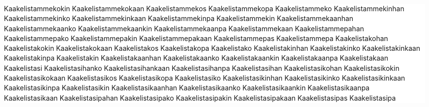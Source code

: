 Kaakelistammekokin
Kaakelistammekokaan
Kaakelistammekos
Kaakelistammekopa
Kaakelistammeko
Kaakelistammekinhan
Kaakelistammekinko
Kaakelistammekinkaan
Kaakelistammekinpa
Kaakelistammekin
Kaakelistammekaanhan
Kaakelistammekaanko
Kaakelistammekaankin
Kaakelistammekaanpa
Kaakelistammekaan
Kaakelistammepahan
Kaakelistammepako
Kaakelistammepakin
Kaakelistammepakaan
Kaakelistammepas
Kaakelistammepa
Kaakelistakohan
Kaakelistakokin
Kaakelistakokaan
Kaakelistakos
Kaakelistakopa
Kaakelistako
Kaakelistakinhan
Kaakelistakinko
Kaakelistakinkaan
Kaakelistakinpa
Kaakelistakin
Kaakelistakaanhan
Kaakelistakaanko
Kaakelistakaankin
Kaakelistakaanpa
Kaakelistakaan
Kaakelistasi
Kaakelistasihanko
Kaakelistasihankaan
Kaakelistasihanpa
Kaakelistasihan
Kaakelistasikohan
Kaakelistasikokin
Kaakelistasikokaan
Kaakelistasikos
Kaakelistasikopa
Kaakelistasiko
Kaakelistasikinhan
Kaakelistasikinko
Kaakelistasikinkaan
Kaakelistasikinpa
Kaakelistasikin
Kaakelistasikaanhan
Kaakelistasikaanko
Kaakelistasikaankin
Kaakelistasikaanpa
Kaakelistasikaan
Kaakelistasipahan
Kaakelistasipako
Kaakelistasipakin
Kaakelistasipakaan
Kaakelistasipas
Kaakelistasipa